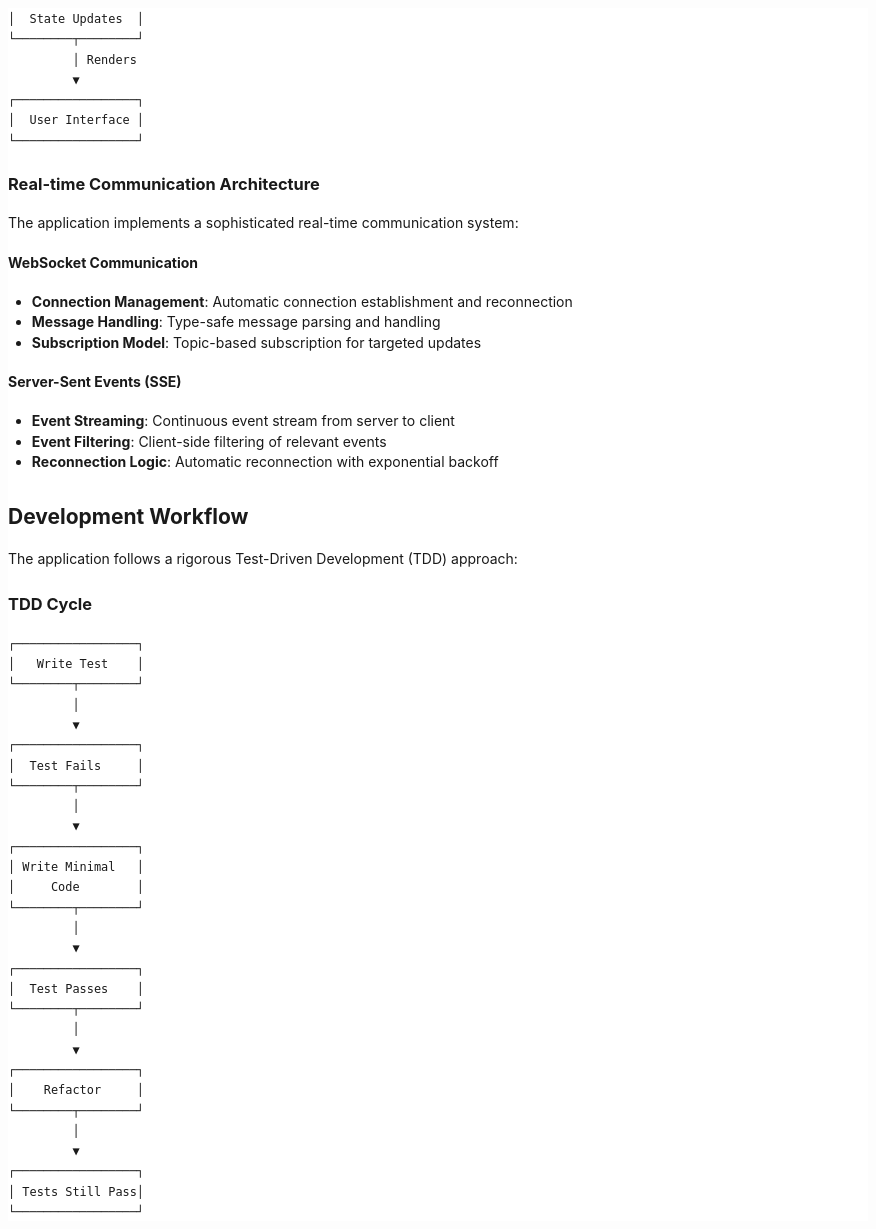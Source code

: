 ```
│  State Updates  │
└────────┬────────┘
         │ Renders
         ▼
┌─────────────────┐
│  User Interface │
└─────────────────┘
```

### Real-time Communication Architecture

The application implements a sophisticated real-time communication system:

#### WebSocket Communication

- **Connection Management**: Automatic connection establishment and reconnection
- **Message Handling**: Type-safe message parsing and handling
- **Subscription Model**: Topic-based subscription for targeted updates

#### Server-Sent Events (SSE)

- **Event Streaming**: Continuous event stream from server to client
- **Event Filtering**: Client-side filtering of relevant events
- **Reconnection Logic**: Automatic reconnection with exponential backoff

## Development Workflow

The application follows a rigorous Test-Driven Development (TDD) approach:

### TDD Cycle

```
┌─────────────────┐
│   Write Test    │
└────────┬────────┘
         │
         ▼
┌─────────────────┐
│  Test Fails     │
└────────┬────────┘
         │
         ▼
┌─────────────────┐
│ Write Minimal   │
│     Code        │
└────────┬────────┘
         │
         ▼
┌─────────────────┐
│  Test Passes    │
└────────┬────────┘
         │
         ▼
┌─────────────────┐
│    Refactor     │
└────────┬────────┘
         │
         ▼
┌─────────────────┐
│ Tests Still Pass│
└─────────────────┘
```
